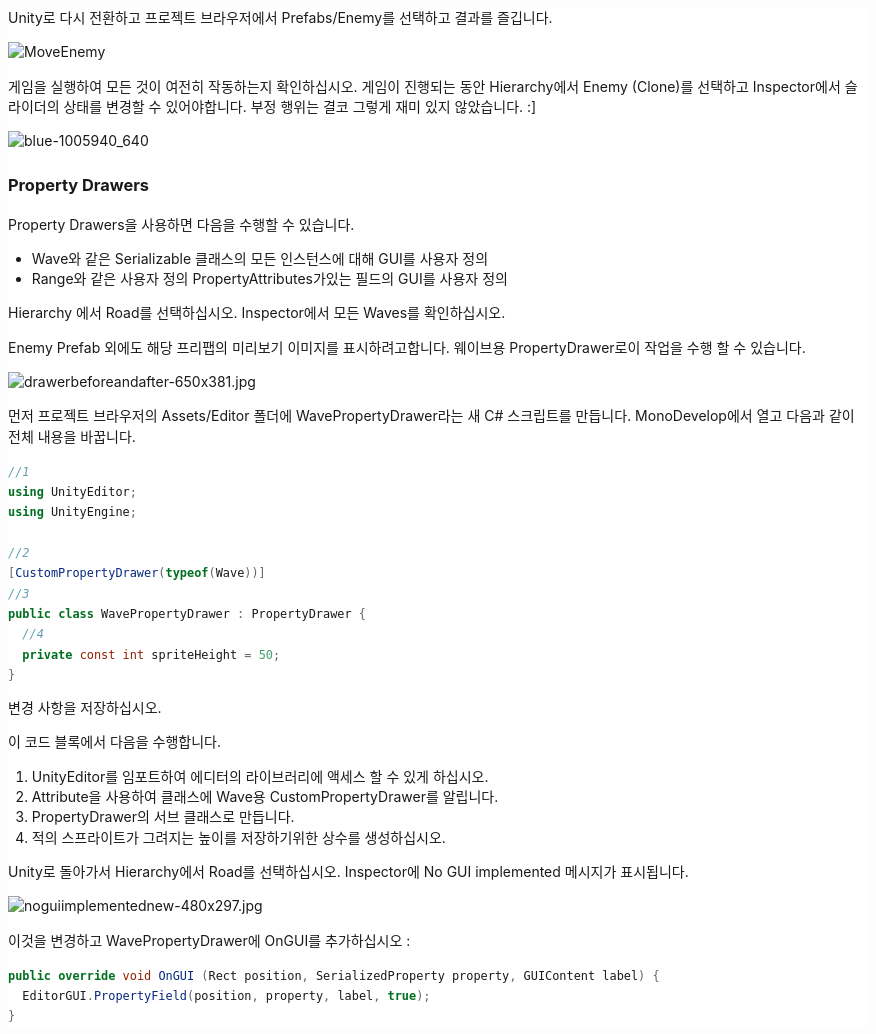 Unity로 다시 전환하고 프로젝트 브라우저에서 Prefabs/Enemy를 선택하고 결과를 즐깁니다.

![MoveEnemy](./MoveEnemy.png)

게임을 실행하여 모든 것이 여전히 작동하는지 확인하십시오. 게임이 진행되는 동안 Hierarchy에서 Enemy (Clone)를 선택하고 Inspector에서 슬라이더의 상태를 변경할 수 있어야합니다. 부정 행위는 결코 그렇게 재미 있지 않았습니다. :]

![blue-1005940_640](./blue-1005940_640.jpg)

### Property Drawers

Property Drawers을 사용하면 다음을 수행할 수 있습니다.
- Wave와 같은 Serializable 클래스의 모든 인스턴스에 대해 GUI를 사용자 정의
- Range와 같은 사용자 정의 PropertyAttributes가있는 필드의 GUI를 사용자 정의

Hierarchy 에서 Road를 선택하십시오. Inspector에서 모든 Waves를 확인하십시오.

Enemy Prefab 외에도 해당 프리팹의 미리보기 이미지를 표시하려고합니다. 웨이브용 PropertyDrawer로이 작업을 수행 할 수 있습니다.

![drawerbeforeandafter-650x381.jpg](./drawerbeforeandafter-650x381.jpg)

먼저 프로젝트 브라우저의 Assets/Editor 폴더에 WavePropertyDrawer라는 새 C# 스크립트를 만듭니다. MonoDevelop에서 열고 다음과 같이 전체 내용을 바꿉니다.

```csharp
//1
using UnityEditor;
using UnityEngine;

//2
[CustomPropertyDrawer(typeof(Wave))]
//3
public class WavePropertyDrawer : PropertyDrawer {
  //4
  private const int spriteHeight = 50;
}
```

변경 사항을 저장하십시오.

이 코드 블록에서 다음을 수행합니다.

1. UnityEditor를 임포트하여 에디터의 라이브러리에 액세스 할 수 있게 하십시오.
2. Attribute을 사용하여 클래스에 Wave용 CustomPropertyDrawer를 알립니다.
3. PropertyDrawer의 서브 클래스로 만듭니다.
4. 적의 스프라이트가 그려지는 높이를 저장하기위한 상수를 생성하십시오.

Unity로 돌아가서 Hierarchy에서 Road를 선택하십시오. Inspector에 No GUI implemented 메시지가 표시됩니다.

![noguiimplementednew-480x297.jpg](./noguiimplementednew-480x297.jpg)

이것을 변경하고 WavePropertyDrawer에 OnGUI를 추가하십시오 :

```csharp
public override void OnGUI (Rect position, SerializedProperty property, GUIContent label) {
  EditorGUI.PropertyField(position, property, label, true);
}
```
